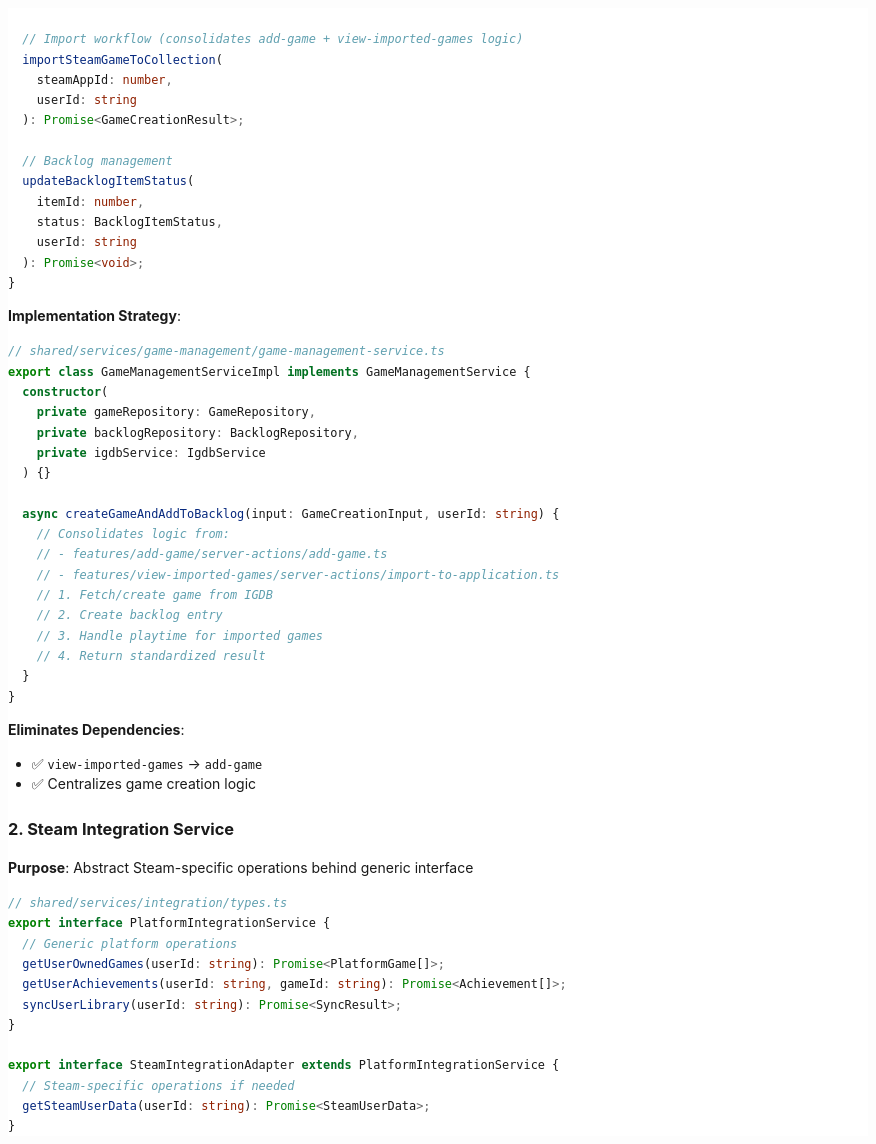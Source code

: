 ```typescript

  // Import workflow (consolidates add-game + view-imported-games logic)
  importSteamGameToCollection(
    steamAppId: number,
    userId: string
  ): Promise<GameCreationResult>;

  // Backlog management
  updateBacklogItemStatus(
    itemId: number,
    status: BacklogItemStatus,
    userId: string
  ): Promise<void>;
}
```

**Implementation Strategy**:

```typescript
// shared/services/game-management/game-management-service.ts
export class GameManagementServiceImpl implements GameManagementService {
  constructor(
    private gameRepository: GameRepository,
    private backlogRepository: BacklogRepository,
    private igdbService: IgdbService
  ) {}

  async createGameAndAddToBacklog(input: GameCreationInput, userId: string) {
    // Consolidates logic from:
    // - features/add-game/server-actions/add-game.ts
    // - features/view-imported-games/server-actions/import-to-application.ts
    // 1. Fetch/create game from IGDB
    // 2. Create backlog entry
    // 3. Handle playtime for imported games
    // 4. Return standardized result
  }
}
```

**Eliminates Dependencies**:

- ✅ `view-imported-games` → `add-game`
- ✅ Centralizes game creation logic

### 2. Steam Integration Service

**Purpose**: Abstract Steam-specific operations behind generic interface

```typescript
// shared/services/integration/types.ts
export interface PlatformIntegrationService {
  // Generic platform operations
  getUserOwnedGames(userId: string): Promise<PlatformGame[]>;
  getUserAchievements(userId: string, gameId: string): Promise<Achievement[]>;
  syncUserLibrary(userId: string): Promise<SyncResult>;
}

export interface SteamIntegrationAdapter extends PlatformIntegrationService {
  // Steam-specific operations if needed
  getSteamUserData(userId: string): Promise<SteamUserData>;
}
```
